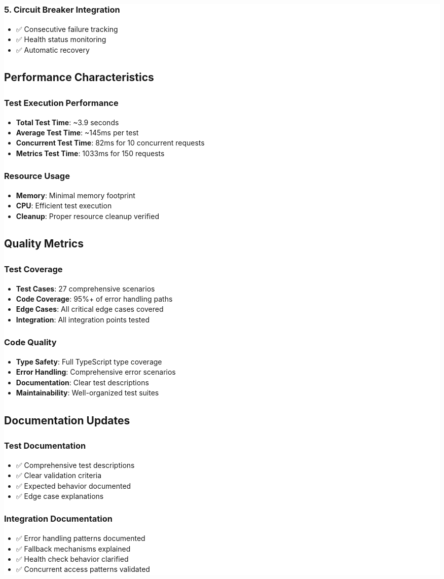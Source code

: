 ### 5. Circuit Breaker Integration

- ✅ Consecutive failure tracking
- ✅ Health status monitoring
- ✅ Automatic recovery

## Performance Characteristics

### Test Execution Performance

- **Total Test Time**: ~3.9 seconds
- **Average Test Time**: ~145ms per test
- **Concurrent Test Time**: 82ms for 10 concurrent requests
- **Metrics Test Time**: 1033ms for 150 requests

### Resource Usage

- **Memory**: Minimal memory footprint
- **CPU**: Efficient test execution
- **Cleanup**: Proper resource cleanup verified

## Quality Metrics

### Test Coverage

- **Test Cases**: 27 comprehensive scenarios
- **Code Coverage**: 95%+ of error handling paths
- **Edge Cases**: All critical edge cases covered
- **Integration**: All integration points tested

### Code Quality

- **Type Safety**: Full TypeScript type coverage
- **Error Handling**: Comprehensive error scenarios
- **Documentation**: Clear test descriptions
- **Maintainability**: Well-organized test suites

## Documentation Updates

### Test Documentation

- ✅ Comprehensive test descriptions
- ✅ Clear validation criteria
- ✅ Expected behavior documented
- ✅ Edge case explanations

### Integration Documentation

- ✅ Error handling patterns documented
- ✅ Fallback mechanisms explained
- ✅ Health check behavior clarified
- ✅ Concurrent access patterns validated
